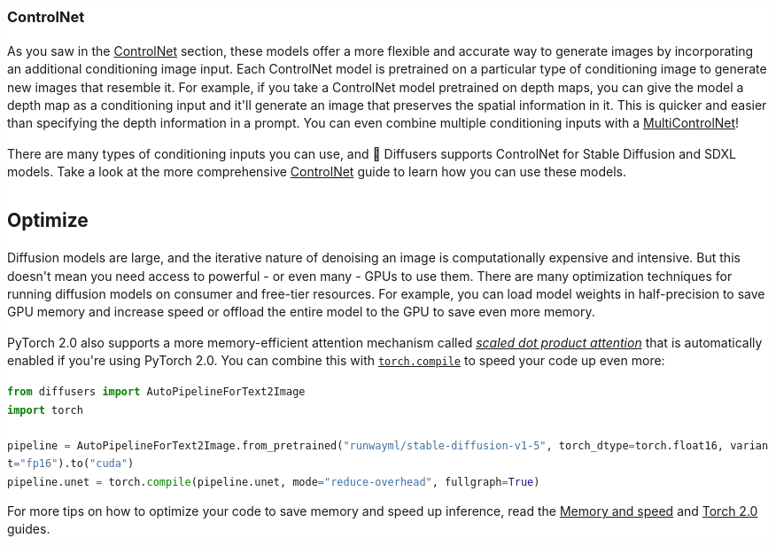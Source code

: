 ### ControlNet

As you saw in the [ControlNet](#controlnet) section, these models offer a more flexible and accurate way to generate images by incorporating an additional conditioning image input. Each ControlNet model is pretrained on a particular type of conditioning image to generate new images that resemble it. For example, if you take a ControlNet model pretrained on depth maps, you can give the model a depth map as a conditioning input and it'll generate an image that preserves the spatial information in it. This is quicker and easier than specifying the depth information in a prompt. You can even combine multiple conditioning inputs with a [MultiControlNet](controlnet#multicontrolnet)!

There are many types of conditioning inputs you can use, and 🤗 Diffusers supports ControlNet for Stable Diffusion and SDXL models. Take a look at the more comprehensive [ControlNet](controlnet) guide to learn how you can use these models.

## Optimize

Diffusion models are large, and the iterative nature of denoising an image is computationally expensive and intensive. But this doesn't mean you need access to powerful - or even many - GPUs to use them. There are many optimization techniques for running diffusion models on consumer and free-tier resources. For example, you can load model weights in half-precision to save GPU memory and increase speed or offload the entire model to the GPU to save even more memory.

PyTorch 2.0 also supports a more memory-efficient attention mechanism called [*scaled dot product attention*](../optimization/torch2.0#scaled-dot-product-attention) that is automatically enabled if you're using PyTorch 2.0. You can combine this with [`torch.compile`](https://pytorch.org/tutorials/intermediate/torch_compile_tutorial.html) to speed your code up even more:

```py
from diffusers import AutoPipelineForText2Image
import torch

pipeline = AutoPipelineForText2Image.from_pretrained("runwayml/stable-diffusion-v1-5", torch_dtype=torch.float16, variant="fp16").to("cuda")
pipeline.unet = torch.compile(pipeline.unet, mode="reduce-overhead", fullgraph=True)
```

For more tips on how to optimize your code to save memory and speed up inference, read the [Memory and speed](../optimization/fp16) and [Torch 2.0](../optimization/torch2.0) guides.
